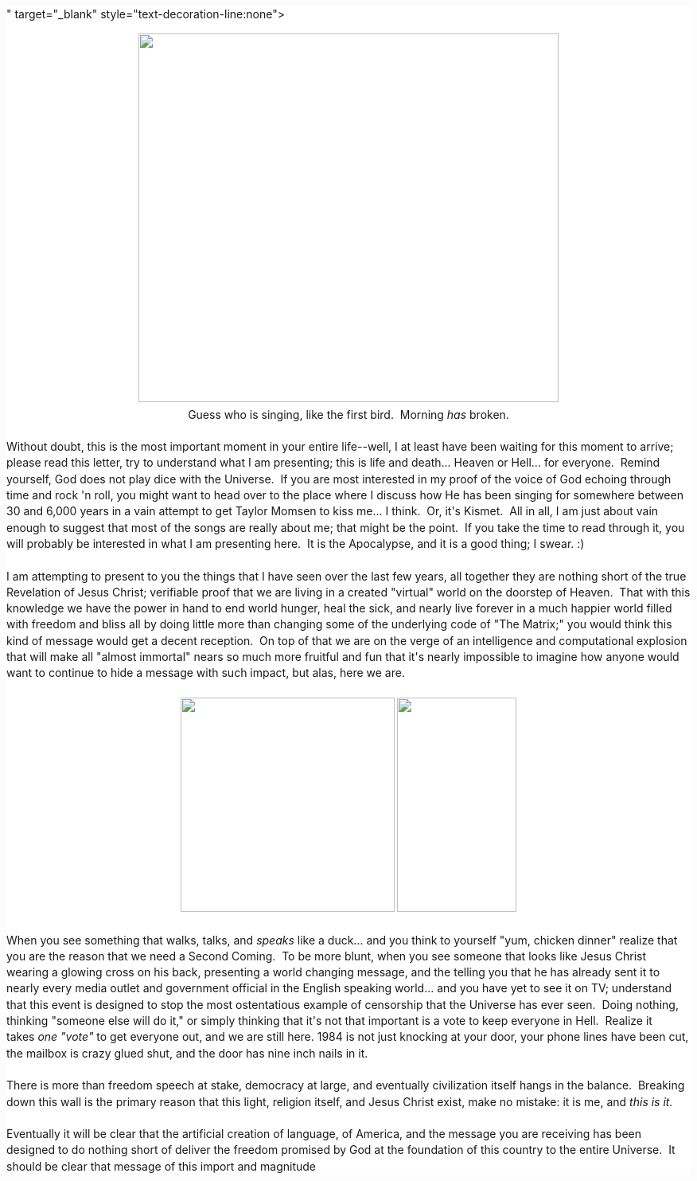 " target="_blank" style="text-decoration-line:none"><br /></a></div><div class="gmail_quote"><div style="text-align:center"><a href="http://medium.com/by-the-force-of-key-strokes/in-the-land-of-flowing-milfs-and-honies-we-are-in-the-do-me-of-the-rock-d6e7265536e6" target="_blank" style="text-decoration-line:none"><img src="reqs/fromthemachine.org/TORCH_files/JuxH3s-tv5MisEp78qpy0rHsWGxGYt-I1StZtfu8c8K-7DEJ44xaWxYwcob17Zbha-ETI4bncs2iMBloNWntuxUId2FD-Rwh1582s_PC6AM=s0-d-e1-ft" width="528" height="463" style="border: 0px;" /></a></div><div style="text-align:center"><a href="https://sendvid.com/v7w7lt2j" target="_blank" style="text-decoration-line:none">Guess who is singing, like the first bird.  Morning <i>has</i> broken.</a></div></div><div class="gmail_quote"><br /></div><div class="gmail_quote"><div dir="ltr"><div class="gmail_quote"><div dir="ltr"><div class="gmail_quote"><div dir="ltr"><div class="gmail_quote"><div dir="ltr"><div class="gmail_quote"><div dir="ltr"><div class="gmail_quote"><div dir="ltr"><div class="gmail_quote"><div dir="ltr"><div class="gmail_quote"><div dir="ltr"><div class="gmail_quote"><div dir="ltr"><div class="gmail_quote"><div dir="ltr"><div class="gmail_quote"><div dir="ltr"><div class="gmail_quote"><div>Without doubt, this is the most important moment in your entire life--well, I at least have been waiting for this moment to arrive; please read this letter, try to understand what I am presenting; this is life and death... Heaven or Hell... for everyone.  Remind yourself, God does not play dice with the Universe.  If you are most interested in my proof of the voice of God echoing through time and rock &#39;n roll, you might want to head over to the place where I discuss how <a href="https://fromthemachine.org/TAYLOR.html" target="_blank" style="text-decoration-line:none">He has been singing for somewhere between 30 and 6,000 years in a vain attempt to get Taylor Momsen to kiss me... I think.  Or, it&#39;s Kismet.</a>  All in all, I am just about vain enough to suggest that most of the songs are really about me; that might be the point.  If you take the time to read through it, you will probably be interested in what I am presenting here.  It is the Apocalypse, and it is a good thing; I swear. :)<br /></div><div><div class="gmail-m_-1411858691459688168gmail-m_-4570604419854401517m_-5053204445383458049gmail-m_4860424369931472322m_5848703020816825519m_7397181563082666480m_792389496284602878gmail-m_-6245932712589730133m_2667879277582726414h5"><div dir="ltr"><br /></div><div dir="ltr">I am attempting to present to you the things that I have seen over the last few years, all together they are nothing short of the true Revelation of Jesus Christ; verifiable proof that we are living in a created &quot;virtual&quot; world on the doorstep of Heaven.  That with this knowledge we have the power in hand to end world hunger, heal the sick, and nearly live forever in a much happier world filled with freedom and bliss all by doing little more than changing some of the underlying code of &quot;The Matrix;&quot; you would think this kind of message would get a decent reception.  On top of that we are on the verge of an intelligence and computational explosion that will make all &quot;almost immortal&quot; nears so much more fruitful and fun that it&#39;s nearly impossible to imagine how anyone would want to continue to hide a message with such impact, but alas, here we are.<div><br /></div><div style="text-align:center"><img src="reqs/fromthemachine.org/TORCH_files/IMjF2gaA5_RZy39ElaNTzaxVVg1qHoV3VS1h6kTZXc18nSuRk9ayHbpZeYpTFVWeFwJuE5t7u_YYXBa1FGJOStiAMyDdy7n6k0lDHOsFChMsdK22m3SMmdNY2XHzPtMFFh1n5fcU3GNqleLUhAOEAqoG_95mpEqmzOOWlq3k1wmJPAOpsNtBC4B8n43W0nD05xT6W0F9DzuRRHRF82xQU0hth16tRQ=s0-d-e1-ft" width="269" height="269" style="border: 0px; margin-right: 0px;" /> <img src="reqs/fromthemachine.org/TORCH_files/nbrILD5ZG7TO1Z-UUXjb5-7vV8P72aqsTtmgumXtKlH4f2LN4sX_V4WKEaW_IGrgU58BFxa4ADmhqLDMQEBOlU_KUkp1QJe-321a6F05JFjFtt4x0W9KSwi8oPdKY9g229SbONJ9REW24lpeznIcODo81CLm6HTZQVtLxVzHGVKI7EfdS2FqKaty9RqUiHkqJ-P_bgtd0x1JskwPKt03_lMjYgUbwvbSZnYFIoqYUs7dUA=s0-d-e1-ft" width="150" height="269" style="border: 0px; margin-right: 0px;" /><br /></div><div><div style="text-align:center"><br /></div><div>When you see something that walks, talks, and <i>speaks </i>like a duck... and you think to yourself &quot;yum, chicken dinner&quot; realize that you are the reason that we need a Second Coming.  To be more blunt, when you see someone that looks like Jesus Christ wearing a glowing cross on his back, presenting a world changing message, and the telling you that he has already sent it to nearly every media outlet and government official in the English speaking world... and you have yet to see it on TV; understand that this event is designed to stop the most ostentatious example of censorship that the Universe has ever seen.  Doing nothing, thinking &quot;someone else will do it,&quot; or simply thinking that it&#39;s not that important is a vote to keep everyone in Hell.  Realize it takes <i>one &quot;vote&quot;</i> to get everyone out, and we are still here. 1984 is not just knocking at your door, your phone lines have been cut, the mailbox is crazy glued shut, and the door has nine inch nails in it.</div><div><br /></div><div>There is more than freedom speech at stake, democracy at large, and eventually civilization itself hangs in the balance.  Breaking down this wall is the primary reason that this light, religion itself, and Jesus Christ exist, make no mistake: it is me, and <i>this is it.</i></div><div><br /></div><div>Eventually it will be clear that the artificial creation of language, of America, and the message you are receiving has been designed to do nothing short of deliver the freedom promised by God at the foundation of this country to the entire Universe.  It should be clear that message of this import and magnitude